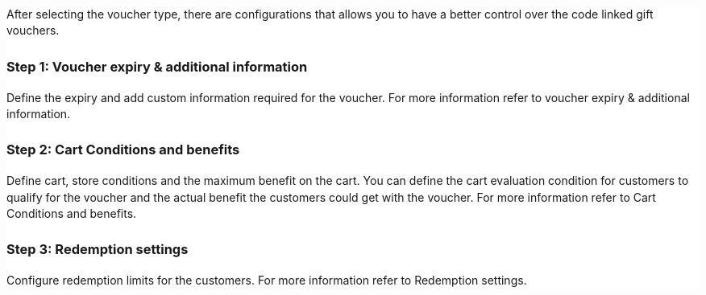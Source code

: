 After selecting the voucher type, there are configurations that allows you to have a better control over the code linked gift vouchers.

### Step 1: Voucher expiry & additional information

Define the expiry and add custom information required for the voucher. For more information refer to <Anchor label="voucher expiry & additional information" target="_blank" href="https://docs.capillarytech.com/docs/configuring-a-gift-voucher#/voucher-expiry--additional-information">voucher expiry & additional information</Anchor>.

### Step 2: Cart Conditions and benefits

Define cart, store conditions and the maximum benefit on the cart. You can define the cart evaluation condition for customers to qualify for the voucher and the actual benefit the customers could get with the voucher. For more information refer to <Anchor label="Cart Conditions and benefits" target="_blank" href="https://docs.capillarytech.com/docs/configuring-a-gift-voucher#/cart-conditions-and-benefits">Cart Conditions and benefits</Anchor>.

### Step 3: Redemption settings

Configure redemption limits for the customers. For more information refer to <Anchor label="Redemption settings" target="_blank" href="https://docs.capillarytech.com/docs/configuring-a-gift-voucher#/redemption-settings">Redemption settings</Anchor>.